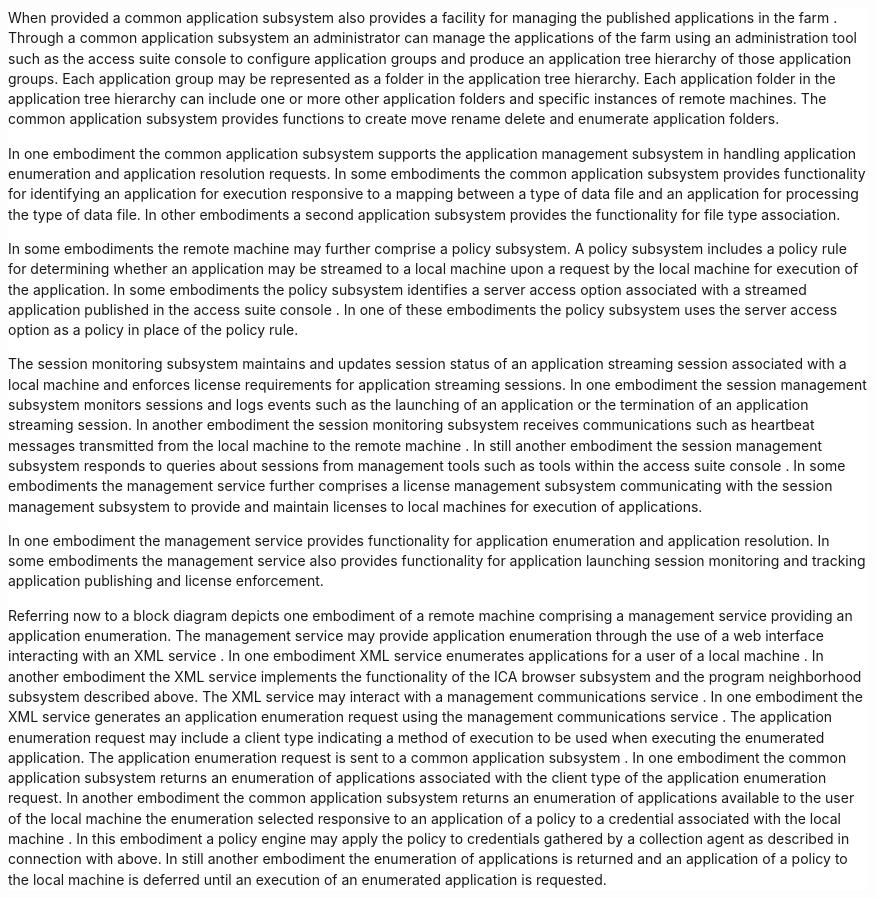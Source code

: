 When provided a common application subsystem also provides a facility for managing the published applications in the farm . Through a common application subsystem an administrator can manage the applications of the farm using an administration tool such as the access suite console to configure application groups and produce an application tree hierarchy of those application groups. Each application group may be represented as a folder in the application tree hierarchy. Each application folder in the application tree hierarchy can include one or more other application folders and specific instances of remote machines. The common application subsystem provides functions to create move rename delete and enumerate application folders.

In one embodiment the common application subsystem supports the application management subsystem in handling application enumeration and application resolution requests. In some embodiments the common application subsystem provides functionality for identifying an application for execution responsive to a mapping between a type of data file and an application for processing the type of data file. In other embodiments a second application subsystem provides the functionality for file type association.

In some embodiments the remote machine may further comprise a policy subsystem. A policy subsystem includes a policy rule for determining whether an application may be streamed to a local machine upon a request by the local machine for execution of the application. In some embodiments the policy subsystem identifies a server access option associated with a streamed application published in the access suite console . In one of these embodiments the policy subsystem uses the server access option as a policy in place of the policy rule.

The session monitoring subsystem maintains and updates session status of an application streaming session associated with a local machine and enforces license requirements for application streaming sessions. In one embodiment the session management subsystem monitors sessions and logs events such as the launching of an application or the termination of an application streaming session. In another embodiment the session monitoring subsystem receives communications such as heartbeat messages transmitted from the local machine to the remote machine . In still another embodiment the session management subsystem responds to queries about sessions from management tools such as tools within the access suite console . In some embodiments the management service further comprises a license management subsystem communicating with the session management subsystem to provide and maintain licenses to local machines for execution of applications.

In one embodiment the management service provides functionality for application enumeration and application resolution. In some embodiments the management service also provides functionality for application launching session monitoring and tracking application publishing and license enforcement.

Referring now to a block diagram depicts one embodiment of a remote machine comprising a management service providing an application enumeration. The management service may provide application enumeration through the use of a web interface interacting with an XML service . In one embodiment XML service enumerates applications for a user of a local machine . In another embodiment the XML service implements the functionality of the ICA browser subsystem and the program neighborhood subsystem described above. The XML service may interact with a management communications service . In one embodiment the XML service generates an application enumeration request using the management communications service . The application enumeration request may include a client type indicating a method of execution to be used when executing the enumerated application. The application enumeration request is sent to a common application subsystem . In one embodiment the common application subsystem returns an enumeration of applications associated with the client type of the application enumeration request. In another embodiment the common application subsystem returns an enumeration of applications available to the user of the local machine the enumeration selected responsive to an application of a policy to a credential associated with the local machine . In this embodiment a policy engine may apply the policy to credentials gathered by a collection agent as described in connection with above. In still another embodiment the enumeration of applications is returned and an application of a policy to the local machine is deferred until an execution of an enumerated application is requested.
